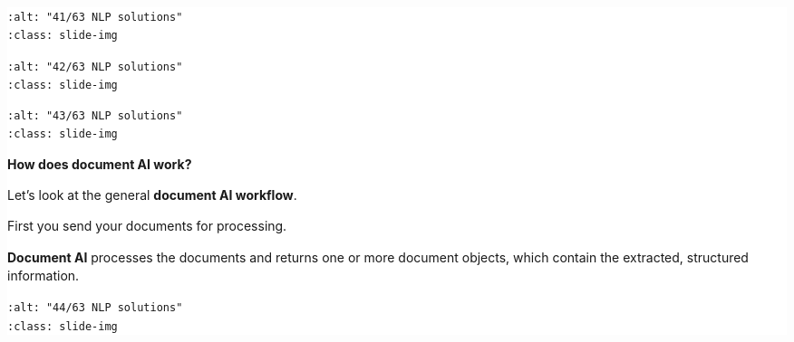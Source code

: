 ```{image} ../../../images/gcp_courses/nlp_on_gcp/nlp_on_gcp/nlp_solutions/041.jpg
:alt: "41/63 NLP solutions"
:class: slide-img
```
<div class="cell tag_remove-input tag_output_scroll docutils container">
<div class="cell_output docutils container">


</div>
</div>
</div>
</div>
<div class="slides">
<div>

```{image} ../../../images/gcp_courses/nlp_on_gcp/nlp_on_gcp/nlp_solutions/042.jpg
:alt: "42/63 NLP solutions"
:class: slide-img
```
<div class="cell tag_remove-input tag_output_scroll docutils container">
<div class="cell_output docutils container">


</div>
</div>
</div>
</div>
<div class="slides">
<div>

```{image} ../../../images/gcp_courses/nlp_on_gcp/nlp_on_gcp/nlp_solutions/043.jpg
:alt: "43/63 NLP solutions"
:class: slide-img
```
<div class="cell tag_remove-input tag_output_scroll docutils container">
<div class="cell_output docutils container">

**How does document AI work?** 

Let’s look at the general **document AI workflow**. 

First you send your documents for processing.

**Document AI** processes the documents and returns one or more document objects, which contain the extracted, structured information.
</div>
</div>
</div>
</div>
<div class="slides">
<div>

```{image} ../../../images/gcp_courses/nlp_on_gcp/nlp_on_gcp/nlp_solutions/044.jpg
:alt: "44/63 NLP solutions"
:class: slide-img
```
<div class="cell tag_remove-input tag_output_scroll docutils container">
<div class="cell_output docutils container">
